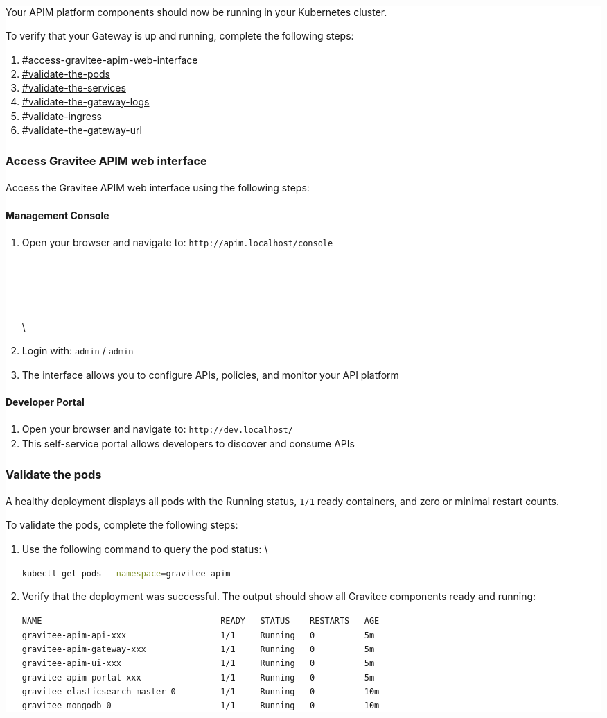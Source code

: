 Your APIM platform components should now be running in your Kubernetes cluster.

To verify that your Gateway is up and running, complete the following steps:

1. [#access-gravitee-apim-web-interface](vanilla-kubernetes.md#access-gravitee-apim-web-interface "mention")
2. [#validate-the-pods](vanilla-kubernetes.md#validate-the-pods "mention")
3. [#validate-the-services](vanilla-kubernetes.md#validate-the-services "mention")
4. [#validate-the-gateway-logs](vanilla-kubernetes.md#validate-the-gateway-logs "mention")
5. [#validate-ingress](vanilla-kubernetes.md#validate-ingress "mention")
6. [#validate-the-gateway-url](vanilla-kubernetes.md#validate-the-gateway-url "mention")

### Access Gravitee APIM web interface

Access the Gravitee APIM web interface using the following steps:&#x20;

#### Management Console

1. Open your browser and navigate to: `http://apim.localhost/console` \
   &#x20;\
   \
   \
   \
   \
   \

2. Login with: `admin` / `admin`
3. The interface allows you to configure APIs, policies, and monitor your API platform

#### Developer Portal&#x20;

1. Open your browser and navigate to: `http://dev.localhost/`
2. This self-service portal allows developers to discover and consume APIs

### Validate the pods

A healthy deployment displays all pods with the Running status, `1/1` ready containers, and zero or minimal restart counts.

To validate the pods, complete the following steps:&#x20;

1.  Use the following command to query the pod status: \


    ```bash
    kubectl get pods --namespace=gravitee-apim
    ```
2.  Verify that the deployment was successful. The output should show all Gravitee components ready and running:

    ```bash
    NAME                                    READY   STATUS    RESTARTS   AGE
    gravitee-apim-api-xxx                   1/1     Running   0          5m
    gravitee-apim-gateway-xxx               1/1     Running   0          5m  
    gravitee-apim-ui-xxx                    1/1     Running   0          5m
    gravitee-apim-portal-xxx                1/1     Running   0          5m
    gravitee-elasticsearch-master-0         1/1     Running   0          10m
    gravitee-mongodb-0                      1/1     Running   0          10m
    ```
